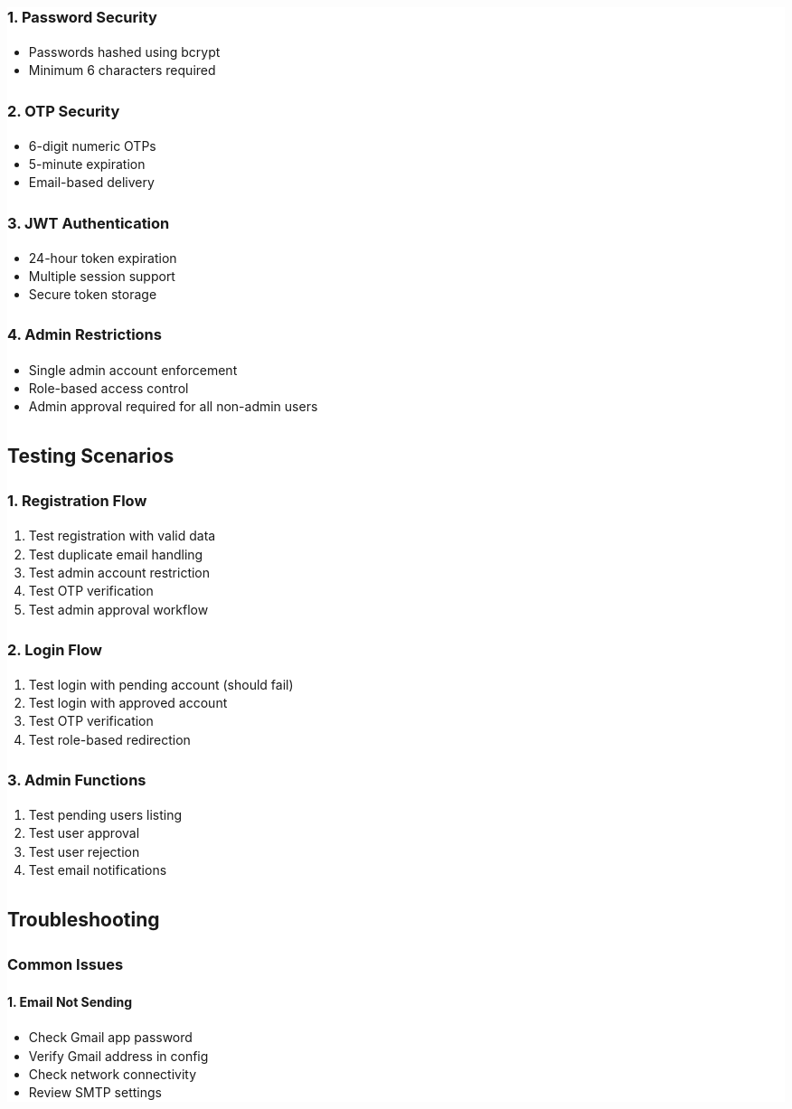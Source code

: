 ### 1. Password Security
- Passwords hashed using bcrypt
- Minimum 6 characters required

### 2. OTP Security
- 6-digit numeric OTPs
- 5-minute expiration
- Email-based delivery

### 3. JWT Authentication
- 24-hour token expiration
- Multiple session support
- Secure token storage

### 4. Admin Restrictions
- Single admin account enforcement
- Role-based access control
- Admin approval required for all non-admin users

## Testing Scenarios

### 1. Registration Flow
1. Test registration with valid data
2. Test duplicate email handling
3. Test admin account restriction
4. Test OTP verification
5. Test admin approval workflow

### 2. Login Flow
1. Test login with pending account (should fail)
2. Test login with approved account
3. Test OTP verification
4. Test role-based redirection

### 3. Admin Functions
1. Test pending users listing
2. Test user approval
3. Test user rejection
4. Test email notifications

## Troubleshooting

### Common Issues

#### 1. Email Not Sending
- Check Gmail app password
- Verify Gmail address in config
- Check network connectivity
- Review SMTP settings
